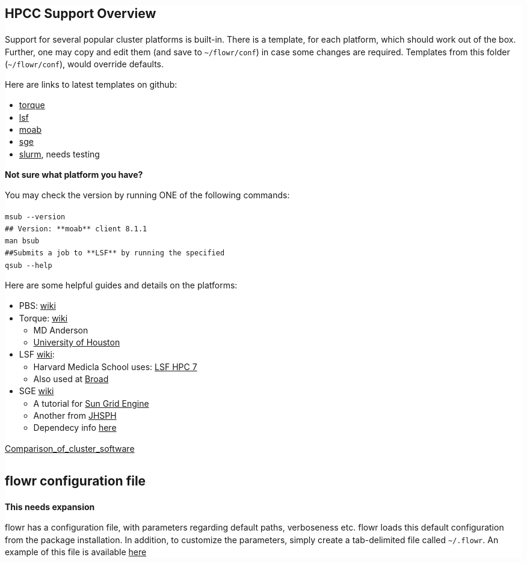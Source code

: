 ## HPCC Support Overview

Support for several popular cluster platforms is built-in. There is a template, for each platform, which should work out of the box.
Further, one may copy and edit them (and save to `~/flowr/conf`) in case some changes are required. Templates from this folder (`~/flowr/conf`), would override defaults.

Here are links to latest templates on github:

- [torque](https://github.com/sahilseth/flowr/blob/master/inst/conf/torque.sh)
- [lsf](https://github.com/sahilseth/flowr/blob/master/inst/conf/lsf.sh)
- [moab](https://github.com/sahilseth/flowr/blob/master/inst/conf/moab.sh)
- [sge](https://github.com/sahilseth/flowr/blob/master/inst/conf/sge.sh)
- [slurm](https://github.com/sahilseth/flowr/blob/master/inst/conf/slurm.sh), needs testing


**Not sure what platform you have?**

You may check the version by running ONE of the following commands:

```
msub --version
## Version: **moab** client 8.1.1
man bsub
##Submits a job to **LSF** by running the specified
qsub --help
```



Here are some helpful guides and details on the platforms:

- PBS: [wiki](http://en.wikipedia.org/wiki/Portable_Batch_System)
- Torque: [wiki](http://en.wikipedia.org/wiki/TORQUE_Resource_Manager)
	- MD Anderson
	- [University of Houston](http://www.rcc.uh.edu/hpc-docs/49-using-torque-to-submit-and-monitor-jobs.html)
- LSF [wiki](http://en.wikipedia.org/wiki/Platform_LSF):
	- Harvard Medicla School uses: [LSF HPC 7](https://wiki.med.harvard.edu/Orchestra/IntroductionToLSF)
	- Also used at [Broad](https://www.broadinstitute.org/gatk/guide/article?id=1311)
- SGE [wiki](http://en.wikipedia.org/wiki/Sun_Grid_Engine)
	- A tutorial for [Sun Grid Engine](https://sites.google.com/site/anshulkundaje/inotes/programming/clustersubmit/sun-grid-engine)
	- Another from [JHSPH](http://www.biostat.jhsph.edu/bit/cluster-usage.html)
	- Dependecy info [here](https://wiki.duke.edu/display/SCSC/SGE+Job+Dependencies)

[Comparison_of_cluster_software](http://en.wikipedia.org/wiki/Comparison_of_cluster_software)


## flowr configuration file

**This needs expansion**

flowr has a configuration file, with parameters regarding default paths, verboseness etc. 
flowr loads this default configuration from the package installation. 
In addition, to customize the parameters, simply create a tab-delimited file called `~/.flowr`. 
An example of this file is available [here](https://github.com/sahilseth/flowr/blob/master/inst/conf/flowr.conf)
